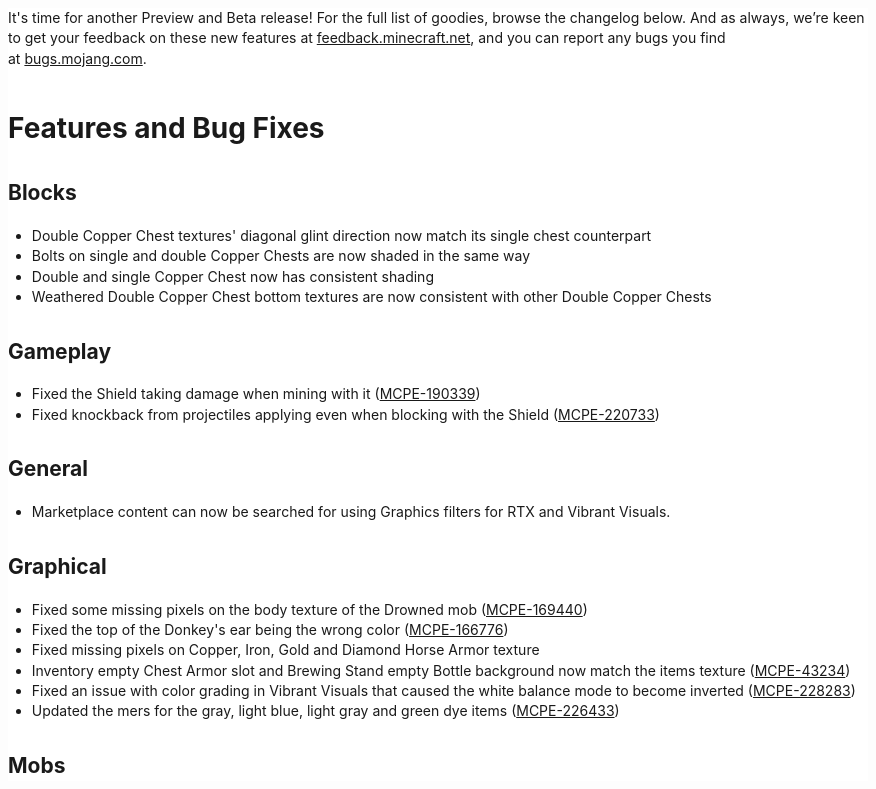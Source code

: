 It's time for another Preview and Beta release! For the full list of goodies, browse the changelog below. And as always, we’re keen to get your feedback on these new features at [feedback.minecraft.net](http://feedback.minecraft.net/), and you can report any bugs you find at [bugs.mojang.com](http://bugs.mojang.com/).

# Features and Bug Fixes[](https://dev.azure.com/dev-mc/Minecraft/_wiki/wikis/Minecraft.wiki/30483/R21U12-5-Preview?anchor=features-and-bug-fixes)

## Blocks[](https://dev.azure.com/dev-mc/Minecraft/_wiki/wikis/Minecraft.wiki/30483/R21U12-5-Preview?anchor=blocks)

- Double Copper Chest textures' diagonal glint direction now match its single chest counterpart
- Bolts on single and double Copper Chests are now shaded in the same way
- Double and single Copper Chest now has consistent shading
- Weathered Double Copper Chest bottom textures are now consistent with other Double Copper Chests

## Gameplay[](https://dev.azure.com/dev-mc/Minecraft/_wiki/wikis/Minecraft.wiki/30483/R21U12-5-Preview?anchor=gameplay)

- Fixed the Shield taking damage when mining with it ([MCPE-190339](https://bugs.mojang.com/browse/MCPE-190339))
- Fixed knockback from projectiles applying even when blocking with the Shield ([MCPE-220733](https://bugs.mojang.com/browse/MCPE-220733)) 

## General[](https://dev.azure.com/dev-mc/Minecraft/_wiki/wikis/Minecraft.wiki/30483/R21U12-5-Preview?anchor=general)

- Marketplace content can now be searched for using Graphics filters for RTX and Vibrant Visuals.

## Graphical[](https://dev.azure.com/dev-mc/Minecraft/_wiki/wikis/Minecraft.wiki/30483/R21U12-5-Preview?anchor=graphical)

- Fixed some missing pixels on the body texture of the Drowned mob ([MCPE-169440](https://bugs.mojang.com/browse/MCPE-169440))
- Fixed the top of the Donkey's ear being the wrong color ([MCPE-166776](https://bugs.mojang.com/browse/MCPE-166776))
- Fixed missing pixels on Copper, Iron, Gold and Diamond Horse Armor texture
- Inventory empty Chest Armor slot and Brewing Stand empty Bottle background now match the items texture ([MCPE-43234](https://bugs.mojang.com/browse/MCPE-43234))
- Fixed an issue with color grading in Vibrant Visuals that caused the white balance mode to become inverted ([MCPE-228283](https://bugs.mojang.com/browse/MCPE-228283))
- Updated the mers for the gray, light blue, light gray and green dye items ([MCPE-226433](https://bugs.mojang.com/browse/MCPE-226433)) 

## Mobs[](https://dev.azure.com/dev-mc/Minecraft/_wiki/wikis/Minecraft.wiki/30483/R21U12-5-Preview?anchor=mobs)
